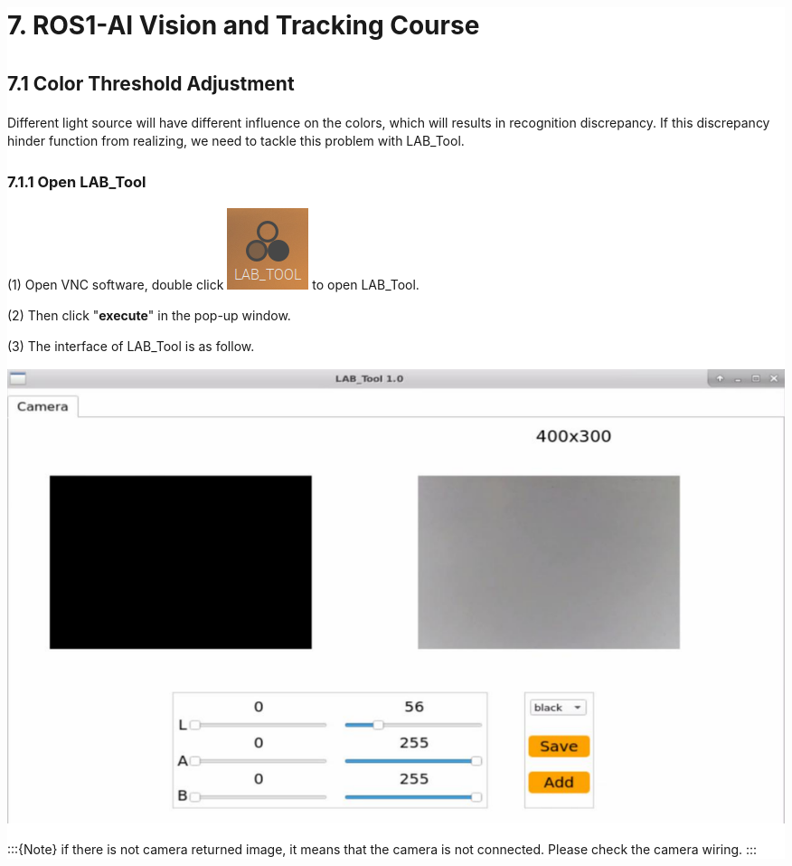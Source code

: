 # 7. ROS1-AI Vision and Tracking Course

<p id="anchor_7_1"></p>

## 7.1 Color Threshold Adjustment

Different light source will have different influence on the colors, which will results in recognition discrepancy. If this discrepancy hinder function from realizing, we need to tackle this problem with LAB_Tool. 

### 7.1.1 Open LAB_Tool

(1) Open VNC software, double click <img src="../_static/media/chapter_7/section_1/image2.png"  /> to open LAB_Tool.

(2) Then click "**execute**" in the pop-up window. 

(3) The interface of LAB_Tool is as follow.

<img src="../_static/media/chapter_7/section_1/image4.png"   />

:::{Note}
if there is not camera returned image, it means that the camera is not connected. Please check the camera wiring.
:::
